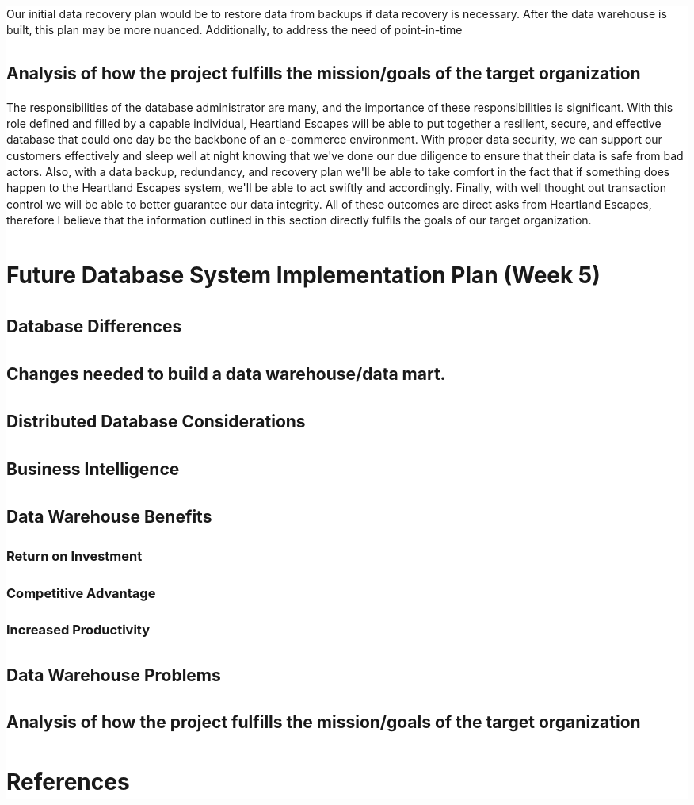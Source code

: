 Our initial data recovery plan would be to restore data from backups if
data recovery is necessary. After the data warehouse is built, this plan
may be more nuanced. Additionally, to address the need of point-in-time

## Analysis of how the project fulfills the mission/goals of the target organization

The responsibilities of the database administrator are many, and the
importance of these responsibilities is significant. With this role
defined and filled by a capable individual, Heartland Escapes will be
able to put together a resilient, secure, and effective database that
could one day be the backbone of an e-commerce environment. With proper
data security, we can support our customers effectively and sleep well
at night knowing that we've done our due diligence to ensure that their
data is safe from bad actors. Also, with a data backup, redundancy, and
recovery plan we'll be able to take comfort in the fact that if
something does happen to the Heartland Escapes system, we'll be able to
act swiftly and accordingly. Finally, with well thought out transaction
control we will be able to better guarantee our data integrity. All of
these outcomes are direct asks from Heartland Escapes, therefore I
believe that the information outlined in this section directly fulfils
the goals of our target organization.

# Future Database System Implementation Plan (Week 5)

## Database Differences

## Changes needed to build a data warehouse/data mart.

## Distributed Database Considerations

## Business Intelligence 

## Data Warehouse Benefits

### Return on Investment

### Competitive Advantage

### Increased Productivity

## 

## Data Warehouse Problems

## 

## Analysis of how the project fulfills the mission/goals of the target organization

# References
